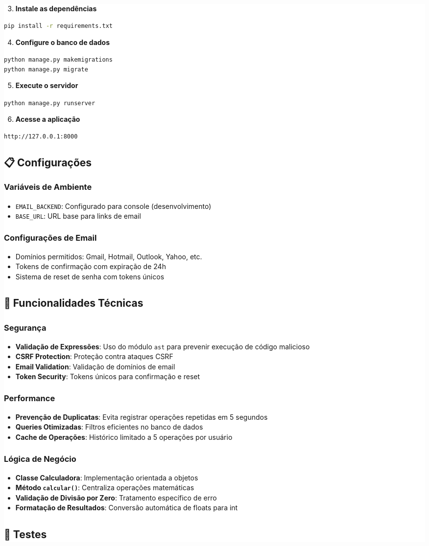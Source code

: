 3. **Instale as dependências**
```bash
pip install -r requirements.txt
```

4. **Configure o banco de dados**
```bash
python manage.py makemigrations
python manage.py migrate
```

5. **Execute o servidor**
```bash
python manage.py runserver
```

6. **Acesse a aplicação**
```
http://127.0.0.1:8000
```

## 📋 Configurações

### Variáveis de Ambiente
- `EMAIL_BACKEND`: Configurado para console (desenvolvimento)
- `BASE_URL`: URL base para links de email

### Configurações de Email
- Domínios permitidos: Gmail, Hotmail, Outlook, Yahoo, etc.
- Tokens de confirmação com expiração de 24h
- Sistema de reset de senha com tokens únicos

## 🎯 Funcionalidades Técnicas

### Segurança
- **Validação de Expressões**: Uso do módulo `ast` para prevenir execução de código malicioso
- **CSRF Protection**: Proteção contra ataques CSRF
- **Email Validation**: Validação de domínios de email
- **Token Security**: Tokens únicos para confirmação e reset

### Performance
- **Prevenção de Duplicatas**: Evita registrar operações repetidas em 5 segundos
- **Queries Otimizadas**: Filtros eficientes no banco de dados
- **Cache de Operações**: Histórico limitado a 5 operações por usuário

### Lógica de Negócio
- **Classe Calculadora**: Implementação orientada a objetos
- **Método `calcular()`**: Centraliza operações matemáticas
- **Validação de Divisão por Zero**: Tratamento específico de erro
- **Formatação de Resultados**: Conversão automática de floats para int

## 🧪 Testes
